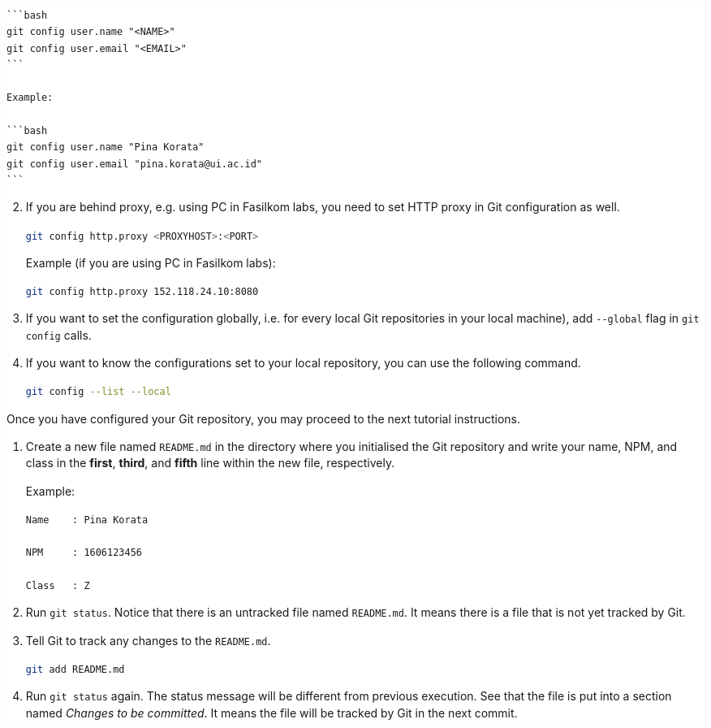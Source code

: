     ```bash
    git config user.name "<NAME>"
    git config user.email "<EMAIL>"
    ```

    Example:

    ```bash
    git config user.name "Pina Korata"
    git config user.email "pina.korata@ui.ac.id"
    ```
2. If you are behind proxy, e.g. using PC in Fasilkom labs, you need to set HTTP
proxy in Git configuration as well.

    ```bash
    git config http.proxy <PROXYHOST>:<PORT>
    ```

    Example (if you are using PC in Fasilkom labs):

    ```bash
    git config http.proxy 152.118.24.10:8080
    ```
3. If you want to set the configuration globally, i.e. for every local Git
repositories in your local machine), add `--global` flag in `git config`
calls.
4. If you want to know the configurations set to your local repository, you can
use the following command.

    ```bash
    git config --list --local
    ```

Once you have configured your Git repository, you may proceed to the next
tutorial instructions.

1. Create a new file named `README.md` in the directory where you initialised
the Git repository and write your name, NPM, and class in the **first**, **third**,
and **fifth** line within the new file, respectively.

    Example:

    ```
    Name    : Pina Korata

    NPM     : 1606123456

    Class   : Z
    ```
2. Run `git status`. Notice that there is an untracked file named `README.md`.
It means there is a file that is not yet tracked by Git.
3. Tell Git to track any changes to the `README.md`.

    ```bash
    git add README.md
    ```
4. Run `git status` again. The status message will be different from previous
execution. See that the file is put into a section named *Changes to be committed*.
It means the file will be tracked by Git in the next commit.
